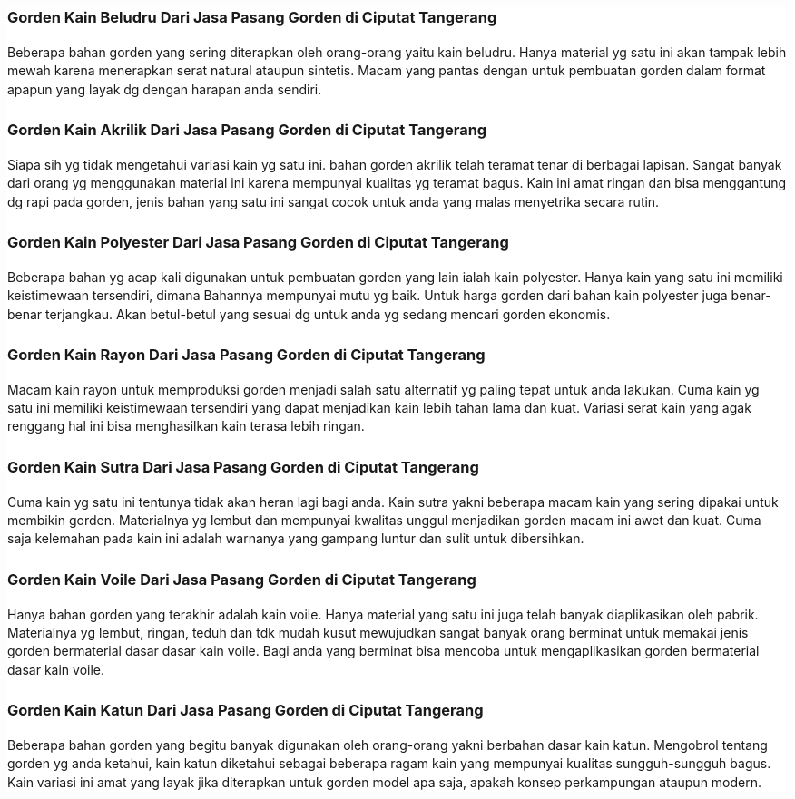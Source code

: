 ### Gorden Kain Beludru Dari Jasa Pasang Gorden di Ciputat Tangerang

Beberapa bahan gorden yang sering diterapkan oleh orang-orang yaitu kain beludru. Hanya material yg satu ini akan tampak lebih mewah karena menerapkan serat natural ataupun sintetis. Macam yang pantas dengan untuk pembuatan gorden dalam format apapun yang layak dg dengan harapan anda sendiri.

### Gorden Kain Akrilik Dari Jasa Pasang Gorden di Ciputat Tangerang

Siapa sih yg tidak mengetahui variasi kain yg satu ini. bahan gorden akrilik telah teramat tenar di berbagai lapisan. Sangat banyak dari orang yg menggunakan material ini karena mempunyai kualitas yg teramat bagus. Kain ini amat ringan dan bisa menggantung dg rapi pada gorden, jenis bahan yang satu ini sangat cocok untuk anda yang malas menyetrika secara rutin.

### Gorden Kain Polyester Dari Jasa Pasang Gorden di Ciputat Tangerang

Beberapa bahan yg acap kali digunakan untuk pembuatan gorden yang lain ialah kain polyester. Hanya kain yang satu ini memiliki keistimewaan tersendiri, dimana Bahannya mempunyai mutu yg baik. Untuk harga gorden dari bahan kain polyester juga benar-benar terjangkau. Akan betul-betul yang sesuai dg untuk anda yg sedang mencari gorden ekonomis.

### Gorden Kain Rayon Dari Jasa Pasang Gorden di Ciputat Tangerang

Macam kain rayon untuk memproduksi gorden menjadi salah satu alternatif yg paling tepat untuk anda lakukan. Cuma kain yg satu ini memiliki keistimewaan tersendiri yang dapat menjadikan kain lebih tahan lama dan kuat. Variasi serat kain yang agak renggang hal ini bisa menghasilkan kain terasa lebih ringan.

### Gorden Kain Sutra Dari Jasa Pasang Gorden di Ciputat Tangerang

Cuma kain yg satu ini tentunya tidak akan heran lagi bagi anda. Kain sutra yakni beberapa macam kain yang sering dipakai untuk membikin gorden. Materialnya yg lembut dan mempunyai kwalitas unggul menjadikan gorden macam ini awet dan kuat. Cuma saja kelemahan pada kain ini adalah warnanya yang gampang luntur dan sulit untuk dibersihkan.

### Gorden Kain Voile Dari Jasa Pasang Gorden di Ciputat Tangerang

Hanya bahan gorden yang terakhir adalah kain voile. Hanya material yang satu ini juga telah banyak diaplikasikan oleh pabrik. Materialnya yg lembut, ringan, teduh dan tdk mudah kusut mewujudkan sangat banyak orang berminat untuk memakai jenis gorden bermaterial dasar dasar kain voile. Bagi anda yang berminat bisa mencoba untuk mengaplikasikan gorden bermaterial dasar kain voile.

### Gorden Kain Katun Dari Jasa Pasang Gorden di Ciputat Tangerang

Beberapa bahan gorden yang begitu banyak digunakan oleh orang-orang yakni berbahan dasar kain katun. Mengobrol tentang gorden yg anda ketahui, kain katun diketahui sebagai beberapa ragam kain yang mempunyai kualitas sungguh-sungguh bagus. Kain variasi ini amat yang layak jika diterapkan untuk gorden model apa saja, apakah konsep perkampungan ataupun modern.
